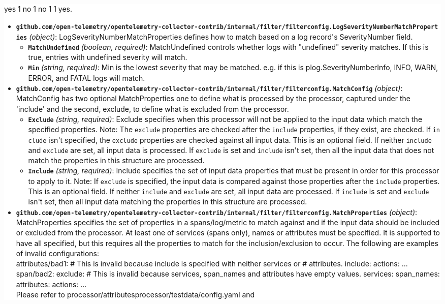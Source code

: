  <blank>  <blank> yes
 <blank>  1       no
 1        <blank> no
 1        1       yes.
- <a id="definitions/github.com/open-telemetry/opentelemetry-collector-contrib/internal/filter/filterconfig.LogSeverityNumberMatchProperties"></a>**`github.com/open-telemetry/opentelemetry-collector-contrib/internal/filter/filterconfig.LogSeverityNumberMatchProperties`** *(object)*: LogSeverityNumberMatchProperties defines how to match based on a log record's SeverityNumber field.
  - **`MatchUndefined`** *(boolean, required)*: MatchUndefined controls whether logs with "undefined" severity matches.
If this is true, entries with undefined severity will match.
  - **`Min`** *(string, required)*: Min is the lowest severity that may be matched.
e.g. if this is plog.SeverityNumberInfo, INFO, WARN, ERROR, and FATAL logs will match.
- <a id="definitions/github.com/open-telemetry/opentelemetry-collector-contrib/internal/filter/filterconfig.MatchConfig"></a>**`github.com/open-telemetry/opentelemetry-collector-contrib/internal/filter/filterconfig.MatchConfig`** *(object)*: MatchConfig has two optional MatchProperties one to define what is processed
by the processor, captured under the 'include' and the second, exclude, to
define what is excluded from the processor.
  - **`Exclude`** *(string, required)*: Exclude specifies when this processor will not be applied to the input data
which match the specified properties.
Note: The `exclude` properties are checked after the `include` properties,
if they exist, are checked.
If `include` isn't specified, the `exclude` properties are checked against
all input data.
This is an optional field. If neither `include` and `exclude` are set, all input data
is processed. If `exclude` is set and `include` isn't set, then all the
input data that does not match the properties in this structure are processed.
  - **`Include`** *(string, required)*: Include specifies the set of input data properties that must be present in order
for this processor to apply to it.
Note: If `exclude` is specified, the input data is compared against those
properties after the `include` properties.
This is an optional field. If neither `include` and `exclude` are set, all input data
are processed. If `include` is set and `exclude` isn't set, then all
input data matching the properties in this structure are processed.
- <a id="definitions/github.com/open-telemetry/opentelemetry-collector-contrib/internal/filter/filterconfig.MatchProperties"></a>**`github.com/open-telemetry/opentelemetry-collector-contrib/internal/filter/filterconfig.MatchProperties`** *(object)*: MatchProperties specifies the set of properties in a spans/log/metric to match
against and if the input data should be included or excluded from the
processor. At least one of services (spans only), names or
attributes must be specified. It is supported to have all specified, but
this requires all the properties to match for the inclusion/exclusion to
occur.
The following are examples of invalid configurations:<br>  	attributes/bad1:
	  # This is invalid because include is specified with neither services or
	  # attributes.
	  include:
	  actions: ...<br>  	span/bad2:
	  exclude:
	  	# This is invalid because services, span_names and attributes have empty values.
	    services:
	    span_names:
	    attributes:
	  actions: ...<br>  Please refer to processor/attributesprocessor/testdata/config.yaml and